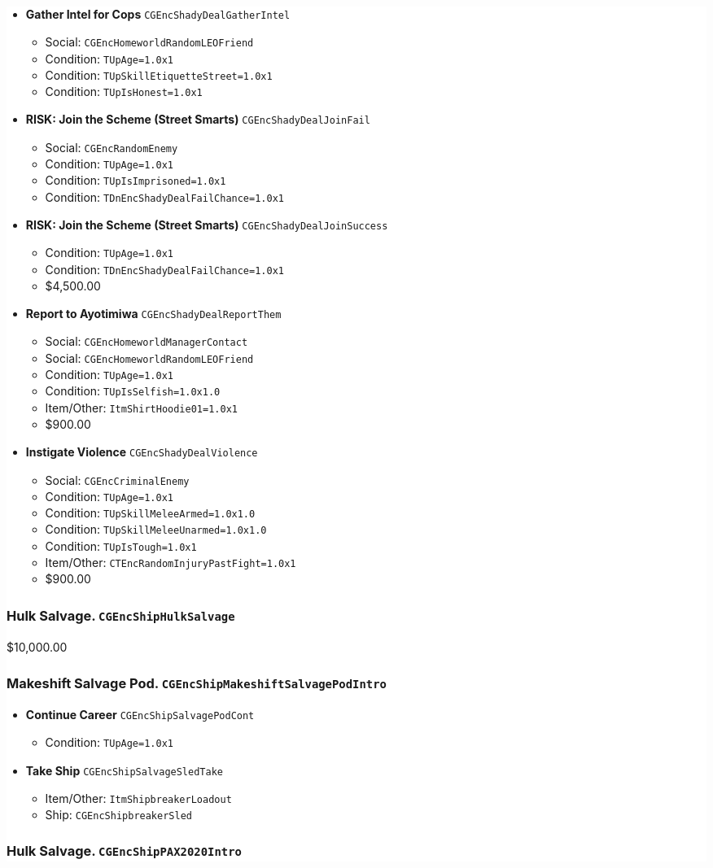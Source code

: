 * **Gather Intel for Cops** `CGEncShadyDealGatherIntel`

	* Social: `CGEncHomeworldRandomLEOFriend`
	* Condition: `TUpAge=1.0x1`
	* Condition: `TUpSkillEtiquetteStreet=1.0x1`
	* Condition: `TUpIsHonest=1.0x1`

* **RISK: Join the Scheme (Street Smarts)** `CGEncShadyDealJoinFail`

	* Social: `CGEncRandomEnemy`
	* Condition: `TUpAge=1.0x1`
	* Condition: `TUpIsImprisoned=1.0x1`
	* Condition: `TDnEncShadyDealFailChance=1.0x1`

* **RISK: Join the Scheme (Street Smarts)** `CGEncShadyDealJoinSuccess`

	* Condition: `TUpAge=1.0x1`
	* Condition: `TDnEncShadyDealFailChance=1.0x1`
	* $4,500.00

* **Report to Ayotimiwa** `CGEncShadyDealReportThem`

	* Social: `CGEncHomeworldManagerContact`
	* Social: `CGEncHomeworldRandomLEOFriend`
	* Condition: `TUpAge=1.0x1`
	* Condition: `TUpIsSelfish=1.0x1.0`
	* Item/Other: `ItmShirtHoodie01=1.0x1`
	* $900.00

* **Instigate Violence** `CGEncShadyDealViolence`

	* Social: `CGEncCriminalEnemy`
	* Condition: `TUpAge=1.0x1`
	* Condition: `TUpSkillMeleeArmed=1.0x1.0`
	* Condition: `TUpSkillMeleeUnarmed=1.0x1.0`
	* Condition: `TUpIsTough=1.0x1`
	* Item/Other: `CTEncRandomInjuryPastFight=1.0x1`
	* $900.00


### **Hulk Salvage.** `CGEncShipHulkSalvage`
$10,000.00


### **Makeshift Salvage Pod.** `CGEncShipMakeshiftSalvagePodIntro`

* **Continue Career** `CGEncShipSalvagePodCont`

	* Condition: `TUpAge=1.0x1`

* **Take Ship** `CGEncShipSalvageSledTake`

	* Item/Other: `ItmShipbreakerLoadout`
	* Ship: `CGEncShipbreakerSled`


### **Hulk Salvage.** `CGEncShipPAX2020Intro`
